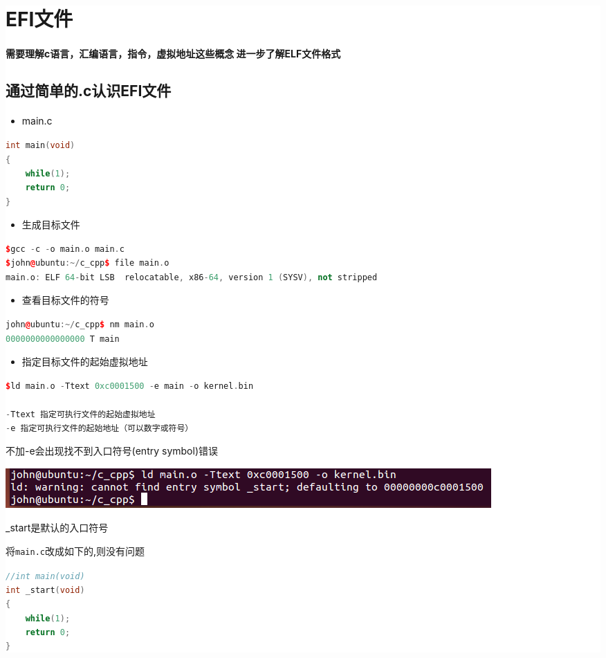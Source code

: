 # EFI文件

**需要理解c语言，汇编语言，指令，虚拟地址这些概念
进一步了解ELF文件格式**

## 通过简单的.c认识EFI文件

* main.c

```cpp
int main(void)
{
	while(1);
	return 0;
}
```

* 生成目标文件

```cpp
$gcc -c -o main.o main.c
$john@ubuntu:~/c_cpp$ file main.o
main.o: ELF 64-bit LSB  relocatable, x86-64, version 1 (SYSV), not stripped
```

* 查看目标文件的符号

```cpp
john@ubuntu:~/c_cpp$ nm main.o
0000000000000000 T main
```

* 指定目标文件的起始虚拟地址

```cpp
$ld main.o -Ttext 0xc0001500 -e main -o kernel.bin

-Ttext 指定可执行文件的起始虚拟地址
-e 指定可执行文件的起始地址（可以数字或符号）
```

不加-e会出现找不到入口符号(entry symbol)错误

![](../05_efi/imgs/01.png)

_start是默认的入口符号

将`main.c`改成如下的,则没有问题

```cpp
//int main(void)
int _start(void)
{
	while(1);
	return 0;
}
```

